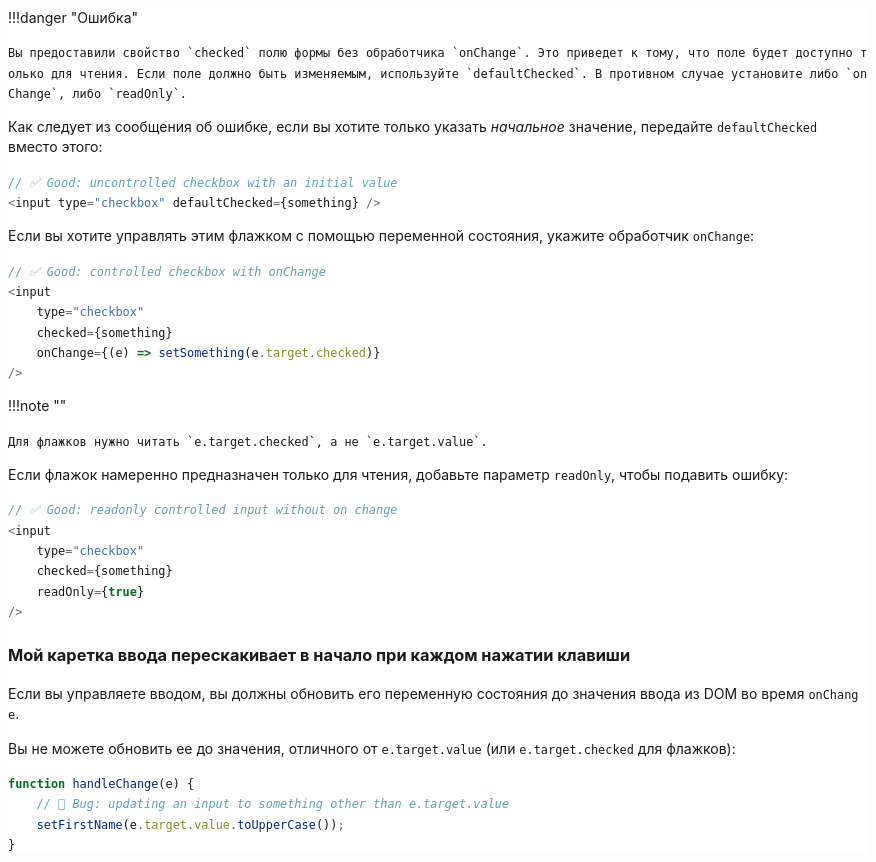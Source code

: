 !!!danger "Ошибка"

    Вы предоставили свойство `checked` полю формы без обработчика `onChange`. Это приведет к тому, что поле будет доступно только для чтения. Если поле должно быть изменяемым, используйте `defaultChecked`. В противном случае установите либо `onChange`, либо `readOnly`.

Как следует из сообщения об ошибке, если вы хотите только указать _начальное_ значение, передайте `defaultChecked` вместо этого:

```js
// ✅ Good: uncontrolled checkbox with an initial value
<input type="checkbox" defaultChecked={something} />
```

Если вы хотите управлять этим флажком с помощью переменной состояния, укажите обработчик `onChange`:

```js
// ✅ Good: controlled checkbox with onChange
<input
    type="checkbox"
    checked={something}
    onChange={(e) => setSomething(e.target.checked)}
/>
```

!!!note ""

    Для флажков нужно читать `e.target.checked`, а не `e.target.value`.

Если флажок намеренно предназначен только для чтения, добавьте параметр `readOnly`, чтобы подавить ошибку:

```js
// ✅ Good: readonly controlled input without on change
<input
    type="checkbox"
    checked={something}
    readOnly={true}
/>
```

### Мой каретка ввода перескакивает в начало при каждом нажатии клавиши

Если вы управляете вводом, вы должны обновить его переменную состояния до значения ввода из DOM во время `onChange`.

Вы не можете обновить ее до значения, отличного от `e.target.value` (или `e.target.checked` для флажков):

```js
function handleChange(e) {
    // 🔴 Bug: updating an input to something other than e.target.value
    setFirstName(e.target.value.toUpperCase());
}
```
